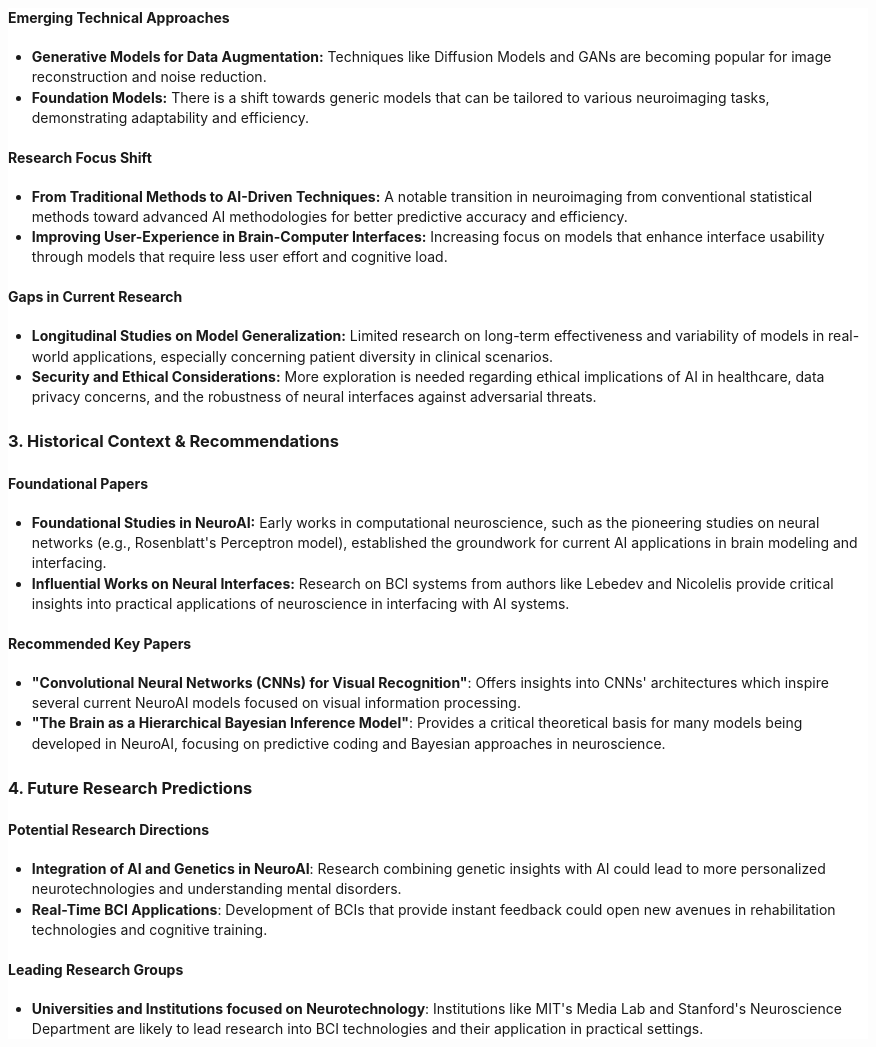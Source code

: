 #### Emerging Technical Approaches
- **Generative Models for Data Augmentation:** Techniques like Diffusion Models and GANs are becoming popular for image reconstruction and noise reduction.
- **Foundation Models:** There is a shift towards generic models that can be tailored to various neuroimaging tasks, demonstrating adaptability and efficiency.

#### Research Focus Shift
- **From Traditional Methods to AI-Driven Techniques:** A notable transition in neuroimaging from conventional statistical methods toward advanced AI methodologies for better predictive accuracy and efficiency.
- **Improving User-Experience in Brain-Computer Interfaces:** Increasing focus on models that enhance interface usability through models that require less user effort and cognitive load.

#### Gaps in Current Research
- **Longitudinal Studies on Model Generalization:** Limited research on long-term effectiveness and variability of models in real-world applications, especially concerning patient diversity in clinical scenarios.
- **Security and Ethical Considerations:** More exploration is needed regarding ethical implications of AI in healthcare, data privacy concerns, and the robustness of neural interfaces against adversarial threats.

### 3. Historical Context & Recommendations

#### Foundational Papers
- **Foundational Studies in NeuroAI:** Early works in computational neuroscience, such as the pioneering studies on neural networks (e.g., Rosenblatt's Perceptron model), established the groundwork for current AI applications in brain modeling and interfacing.
- **Influential Works on Neural Interfaces:** Research on BCI systems from authors like Lebedev and Nicolelis provide critical insights into practical applications of neuroscience in interfacing with AI systems.

#### Recommended Key Papers
- **"Convolutional Neural Networks (CNNs) for Visual Recognition"**: Offers insights into CNNs' architectures which inspire several current NeuroAI models focused on visual information processing.
- **"The Brain as a Hierarchical Bayesian Inference Model"**: Provides a critical theoretical basis for many models being developed in NeuroAI, focusing on predictive coding and Bayesian approaches in neuroscience.

### 4. Future Research Predictions

#### Potential Research Directions
- **Integration of AI and Genetics in NeuroAI**: Research combining genetic insights with AI could lead to more personalized neurotechnologies and understanding mental disorders.
- **Real-Time BCI Applications**: Development of BCIs that provide instant feedback could open new avenues in rehabilitation technologies and cognitive training.

#### Leading Research Groups
- **Universities and Institutions focused on Neurotechnology**: Institutions like MIT's Media Lab and Stanford's Neuroscience Department are likely to lead research into BCI technologies and their application in practical settings.
